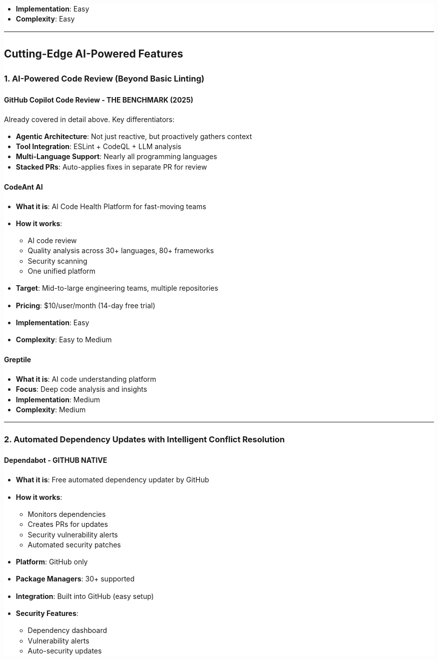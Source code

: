 - **Implementation**: Easy
- **Complexity**: Easy

---

## Cutting-Edge AI-Powered Features

### 1. AI-Powered Code Review (Beyond Basic Linting)

#### **GitHub Copilot Code Review - THE BENCHMARK (2025)**

Already covered in detail above. Key differentiators:

- **Agentic Architecture**: Not just reactive, but proactively gathers context
- **Tool Integration**: ESLint + CodeQL + LLM analysis
- **Multi-Language Support**: Nearly all programming languages
- **Stacked PRs**: Auto-applies fixes in separate PR for review

#### **CodeAnt AI**
- **What it is**: AI Code Health Platform for fast-moving teams
- **How it works**:
  - AI code review
  - Quality analysis across 30+ languages, 80+ frameworks
  - Security scanning
  - One unified platform

- **Target**: Mid-to-large engineering teams, multiple repositories
- **Pricing**: $10/user/month (14-day free trial)
- **Implementation**: Easy
- **Complexity**: Easy to Medium

#### **Greptile**
- **What it is**: AI code understanding platform
- **Focus**: Deep code analysis and insights
- **Implementation**: Medium
- **Complexity**: Medium

---

### 2. Automated Dependency Updates with Intelligent Conflict Resolution

#### **Dependabot** - GITHUB NATIVE
- **What it is**: Free automated dependency updater by GitHub
- **How it works**:
  - Monitors dependencies
  - Creates PRs for updates
  - Security vulnerability alerts
  - Automated security patches

- **Platform**: GitHub only
- **Package Managers**: 30+ supported
- **Integration**: Built into GitHub (easy setup)
- **Security Features**:
  - Dependency dashboard
  - Vulnerability alerts
  - Auto-security updates
